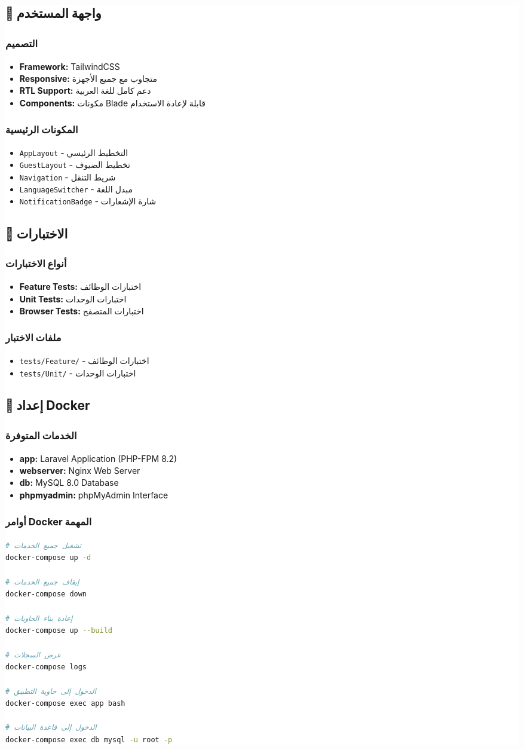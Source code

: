 ## 🎨 واجهة المستخدم

### التصميم
- **Framework:** TailwindCSS
- **Responsive:** متجاوب مع جميع الأجهزة
- **RTL Support:** دعم كامل للغة العربية
- **Components:** مكونات Blade قابلة لإعادة الاستخدام

### المكونات الرئيسية
- `AppLayout` - التخطيط الرئيسي
- `GuestLayout` - تخطيط الضيوف
- `Navigation` - شريط التنقل
- `LanguageSwitcher` - مبدل اللغة
- `NotificationBadge` - شارة الإشعارات

## 🧪 الاختبارات

### أنواع الاختبارات
- **Feature Tests:** اختبارات الوظائف
- **Unit Tests:** اختبارات الوحدات
- **Browser Tests:** اختبارات المتصفح

### ملفات الاختبار
- `tests/Feature/` - اختبارات الوظائف
- `tests/Unit/` - اختبارات الوحدات

## 🐳 إعداد Docker

### الخدمات المتوفرة
- **app:** Laravel Application (PHP-FPM 8.2)
- **webserver:** Nginx Web Server
- **db:** MySQL 8.0 Database
- **phpmyadmin:** phpMyAdmin Interface

### أوامر Docker المهمة
```bash
# تشغيل جميع الخدمات
docker-compose up -d

# إيقاف جميع الخدمات
docker-compose down

# إعادة بناء الحاويات
docker-compose up --build

# عرض السجلات
docker-compose logs

# الدخول إلى حاوية التطبيق
docker-compose exec app bash

# الدخول إلى قاعدة البيانات
docker-compose exec db mysql -u root -p
```
